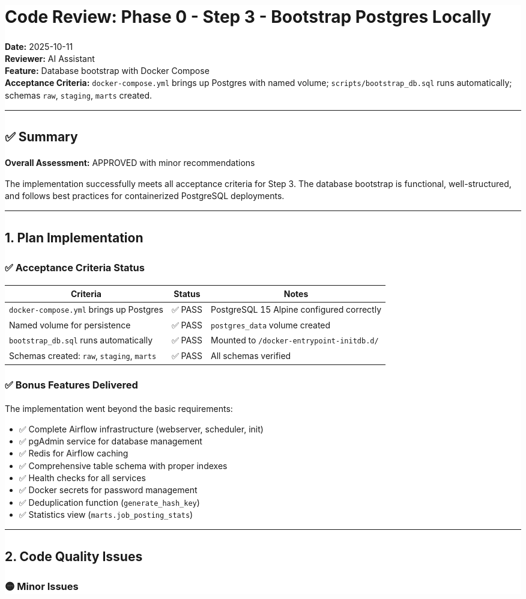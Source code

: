 # Code Review: Phase 0 - Step 3 - Bootstrap Postgres Locally

**Date:** 2025-10-11  
**Reviewer:** AI Assistant  
**Feature:** Database bootstrap with Docker Compose  
**Acceptance Criteria:** `docker-compose.yml` brings up Postgres with named volume; `scripts/bootstrap_db.sql` runs automatically; schemas `raw`, `staging`, `marts` created.

---

## ✅ Summary

**Overall Assessment:** APPROVED with minor recommendations

The implementation successfully meets all acceptance criteria for Step 3. The database bootstrap is functional, well-structured, and follows best practices for containerized PostgreSQL deployments.

---

## 1. Plan Implementation

### ✅ Acceptance Criteria Status

| Criteria | Status | Notes |
|----------|--------|-------|
| `docker-compose.yml` brings up Postgres | ✅ PASS | PostgreSQL 15 Alpine configured correctly |
| Named volume for persistence | ✅ PASS | `postgres_data` volume created |
| `bootstrap_db.sql` runs automatically | ✅ PASS | Mounted to `/docker-entrypoint-initdb.d/` |
| Schemas created: `raw`, `staging`, `marts` | ✅ PASS | All schemas verified |

### ✅ Bonus Features Delivered

The implementation went beyond the basic requirements:
- ✅ Complete Airflow infrastructure (webserver, scheduler, init)
- ✅ pgAdmin service for database management
- ✅ Redis for Airflow caching
- ✅ Comprehensive table schema with proper indexes
- ✅ Health checks for all services
- ✅ Docker secrets for password management
- ✅ Deduplication function (`generate_hash_key`)
- ✅ Statistics view (`marts.job_posting_stats`)

---

## 2. Code Quality Issues

### 🟡 Minor Issues
